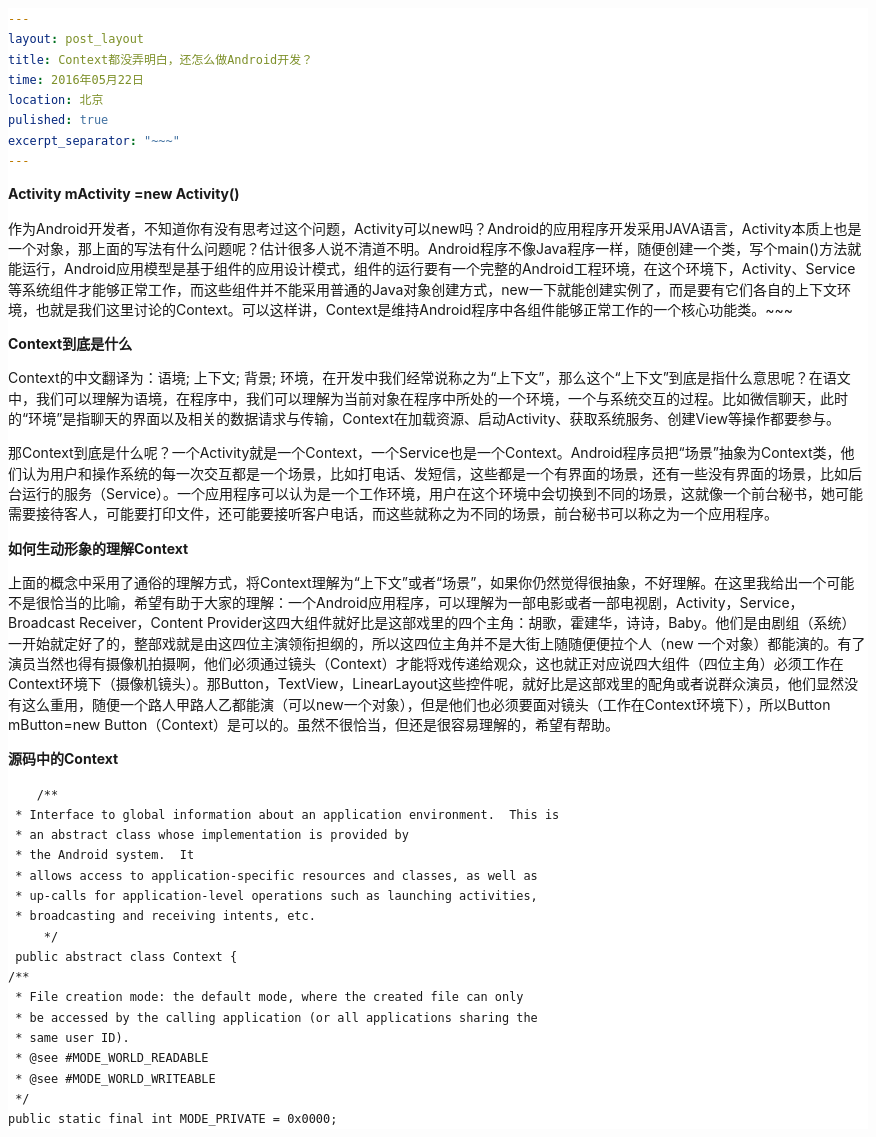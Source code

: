 ```yaml
---
layout: post_layout
title: Context都没弄明白，还怎么做Android开发？
time: 2016年05月22日
location: 北京
pulished: true
excerpt_separator: "~~~"
---
```

  **Activity mActivity =new Activity()**
  
  作为Android开发者，不知道你有没有思考过这个问题，Activity可以new吗？Android的应用程序开发采用JAVA语言，Activity本质上也是一个对象，那上面的写法有什么问题呢？估计很多人说不清道不明。Android程序不像Java程序一样，随便创建一个类，写个main()方法就能运行，Android应用模型是基于组件的应用设计模式，组件的运行要有一个完整的Android工程环境，在这个环境下，Activity、Service等系统组件才能够正常工作，而这些组件并不能采用普通的Java对象创建方式，new一下就能创建实例了，而是要有它们各自的上下文环境，也就是我们这里讨论的Context。可以这样讲，Context是维持Android程序中各组件能够正常工作的一个核心功能类。~~~

**Context到底是什么**

Context的中文翻译为：语境; 上下文; 背景; 环境，在开发中我们经常说称之为“上下文”，那么这个“上下文”到底是指什么意思呢？在语文中，我们可以理解为语境，在程序中，我们可以理解为当前对象在程序中所处的一个环境，一个与系统交互的过程。比如微信聊天，此时的“环境”是指聊天的界面以及相关的数据请求与传输，Context在加载资源、启动Activity、获取系统服务、创建View等操作都要参与。

那Context到底是什么呢？一个Activity就是一个Context，一个Service也是一个Context。Android程序员把“场景”抽象为Context类，他们认为用户和操作系统的每一次交互都是一个场景，比如打电话、发短信，这些都是一个有界面的场景，还有一些没有界面的场景，比如后台运行的服务（Service）。一个应用程序可以认为是一个工作环境，用户在这个环境中会切换到不同的场景，这就像一个前台秘书，她可能需要接待客人，可能要打印文件，还可能要接听客户电话，而这些就称之为不同的场景，前台秘书可以称之为一个应用程序。

**如何生动形象的理解Context**

上面的概念中采用了通俗的理解方式，将Context理解为“上下文”或者“场景”，如果你仍然觉得很抽象，不好理解。在这里我给出一个可能不是很恰当的比喻，希望有助于大家的理解：一个Android应用程序，可以理解为一部电影或者一部电视剧，Activity，Service，Broadcast Receiver，Content Provider这四大组件就好比是这部戏里的四个主角：胡歌，霍建华，诗诗，Baby。他们是由剧组（系统）一开始就定好了的，整部戏就是由这四位主演领衔担纲的，所以这四位主角并不是大街上随随便便拉个人（new 一个对象）都能演的。有了演员当然也得有摄像机拍摄啊，他们必须通过镜头（Context）才能将戏传递给观众，这也就正对应说四大组件（四位主角）必须工作在Context环境下（摄像机镜头）。那Button，TextView，LinearLayout这些控件呢，就好比是这部戏里的配角或者说群众演员，他们显然没有这么重用，随便一个路人甲路人乙都能演（可以new一个对象），但是他们也必须要面对镜头（工作在Context环境下），所以Button mButton=new Button（Context）是可以的。虽然不很恰当，但还是很容易理解的，希望有帮助。

**源码中的Context**


		/**
     * Interface to global information about an application environment.  This is
     * an abstract class whose implementation is provided by
     * the Android system.  It
     * allows access to application-specific resources and classes, as well as
     * up-calls for application-level operations such as launching activities,
     * broadcasting and receiving intents, etc.
		 */
     public abstract class Context {
    /**
     * File creation mode: the default mode, where the created file can only
     * be accessed by the calling application (or all applications sharing the
     * same user ID).
     * @see #MODE_WORLD_READABLE
     * @see #MODE_WORLD_WRITEABLE
     */
    public static final int MODE_PRIVATE = 0x0000;

